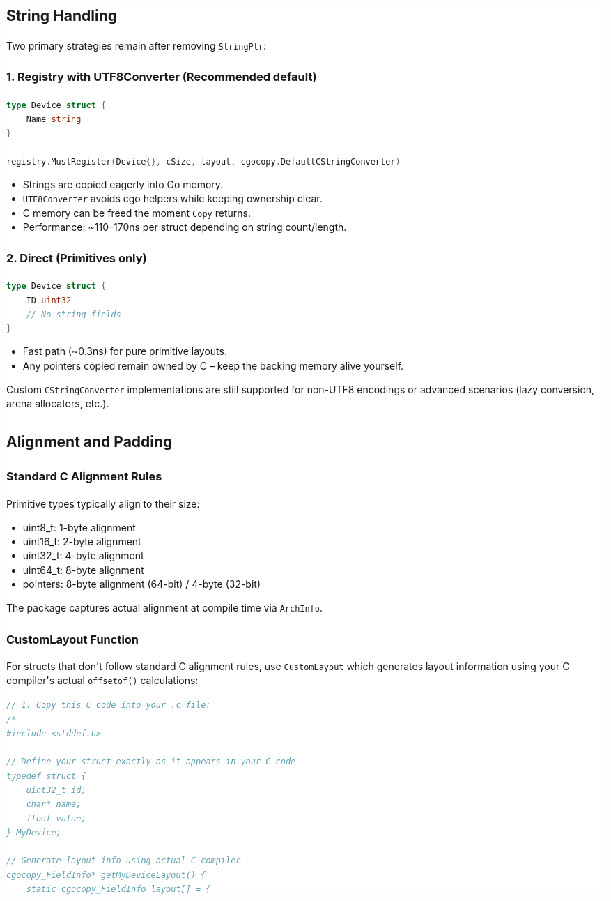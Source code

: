 ## String Handling

Two primary strategies remain after removing `StringPtr`:

### 1. Registry with UTF8Converter (Recommended default)
```go
type Device struct {
    Name string
}

registry.MustRegister(Device{}, cSize, layout, cgocopy.DefaultCStringConverter)
```

- Strings are copied eagerly into Go memory.
- `UTF8Converter` avoids cgo helpers while keeping ownership clear.
- C memory can be freed the moment `Copy` returns.
- Performance: ~110–170ns per struct depending on string count/length.

### 2. Direct (Primitives only)
```go
type Device struct {
    ID uint32
    // No string fields
}
```

- Fast path (~0.3ns) for pure primitive layouts.
- Any pointers copied remain owned by C – keep the backing memory alive yourself.

Custom `CStringConverter` implementations are still supported for non-UTF8 encodings or advanced scenarios (lazy conversion, arena allocators, etc.).

## Alignment and Padding

### Standard C Alignment Rules

Primitive types typically align to their size:
- uint8_t: 1-byte alignment
- uint16_t: 2-byte alignment
- uint32_t: 4-byte alignment
- uint64_t: 8-byte alignment
- pointers: 8-byte alignment (64-bit) / 4-byte (32-bit)

The package captures actual alignment at compile time via `ArchInfo`.

### CustomLayout Function

For structs that don't follow standard C alignment rules, use `CustomLayout` which generates layout information using your C compiler's actual `offsetof()` calculations:

```go
// 1. Copy this C code into your .c file:
/*
#include <stddef.h>

// Define your struct exactly as it appears in your C code
typedef struct {
    uint32_t id;
    char* name;
    float value;
} MyDevice;

// Generate layout info using actual C compiler
cgocopy_FieldInfo* getMyDeviceLayout() {
    static cgocopy_FieldInfo layout[] = {
```